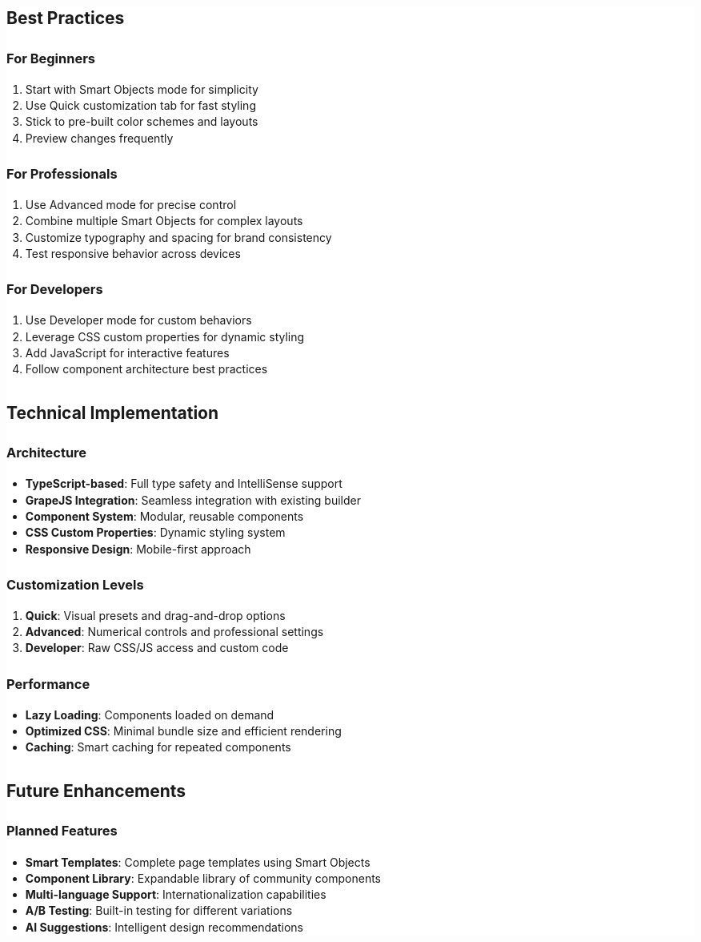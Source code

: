 ## Best Practices

### For Beginners
1. Start with Smart Objects mode for simplicity
2. Use Quick customization tab for fast styling
3. Stick to pre-built color schemes and layouts
4. Preview changes frequently

### For Professionals  
1. Use Advanced mode for precise control
2. Combine multiple Smart Objects for complex layouts
3. Customize typography and spacing for brand consistency
4. Test responsive behavior across devices

### For Developers
1. Use Developer mode for custom behaviors
2. Leverage CSS custom properties for dynamic styling
3. Add JavaScript for interactive features
4. Follow component architecture best practices

## Technical Implementation

### Architecture
- **TypeScript-based**: Full type safety and IntelliSense support
- **GrapeJS Integration**: Seamless integration with existing builder
- **Component System**: Modular, reusable components
- **CSS Custom Properties**: Dynamic styling system
- **Responsive Design**: Mobile-first approach

### Customization Levels
1. **Quick**: Visual presets and drag-and-drop options
2. **Advanced**: Numerical controls and professional settings
3. **Developer**: Raw CSS/JS access and custom code

### Performance
- **Lazy Loading**: Components loaded on demand
- **Optimized CSS**: Minimal bundle size and efficient rendering
- **Caching**: Smart caching for repeated components

## Future Enhancements

### Planned Features
- **Smart Templates**: Complete page templates using Smart Objects
- **Component Library**: Expandable library of community components
- **Multi-language Support**: Internationalization capabilities
- **A/B Testing**: Built-in testing for different variations
- **AI Suggestions**: Intelligent design recommendations
